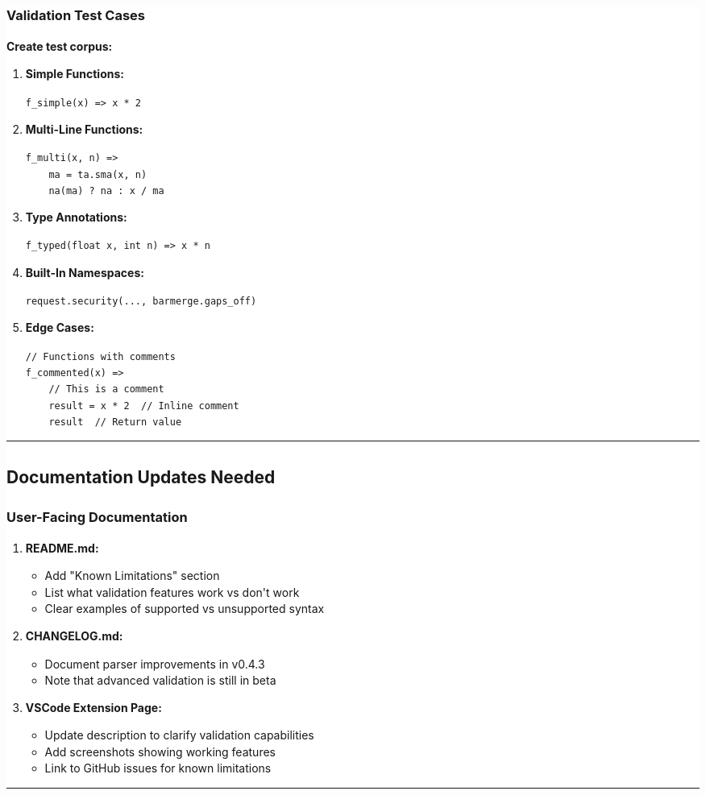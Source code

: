 ### Validation Test Cases

**Create test corpus:**

1. **Simple Functions:**
   ```pine
   f_simple(x) => x * 2
   ```

2. **Multi-Line Functions:**
   ```pine
   f_multi(x, n) =>
       ma = ta.sma(x, n)
       na(ma) ? na : x / ma
   ```

3. **Type Annotations:**
   ```pine
   f_typed(float x, int n) => x * n
   ```

4. **Built-In Namespaces:**
   ```pine
   request.security(..., barmerge.gaps_off)
   ```

5. **Edge Cases:**
   ```pine
   // Functions with comments
   f_commented(x) =>
       // This is a comment
       result = x * 2  // Inline comment
       result  // Return value
   ```

---

## Documentation Updates Needed

### User-Facing Documentation

1. **README.md:**
   - Add "Known Limitations" section
   - List what validation features work vs don't work
   - Clear examples of supported vs unsupported syntax

2. **CHANGELOG.md:**
   - Document parser improvements in v0.4.3
   - Note that advanced validation is still in beta

3. **VSCode Extension Page:**
   - Update description to clarify validation capabilities
   - Add screenshots showing working features
   - Link to GitHub issues for known limitations

---
